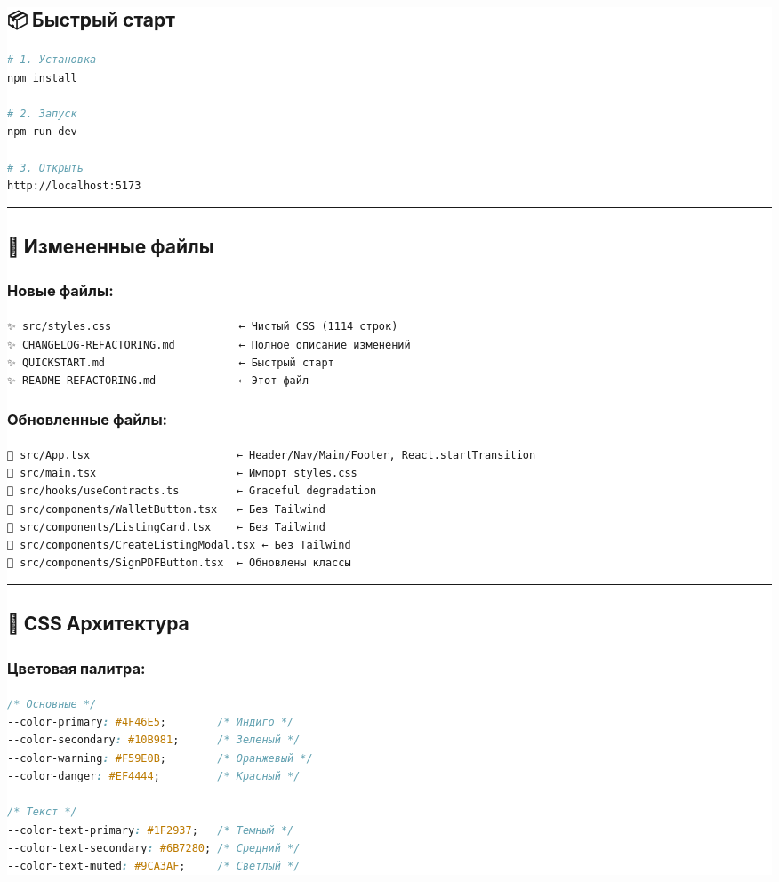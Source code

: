 
## 📦 Быстрый старт

```bash
# 1. Установка
npm install

# 2. Запуск
npm run dev

# 3. Открыть
http://localhost:5173
```

---

## 📁 Измененные файлы

### Новые файлы:
```
✨ src/styles.css                    ← Чистый CSS (1114 строк)
✨ CHANGELOG-REFACTORING.md          ← Полное описание изменений
✨ QUICKSTART.md                     ← Быстрый старт
✨ README-REFACTORING.md             ← Этот файл
```

### Обновленные файлы:
```
🔄 src/App.tsx                       ← Header/Nav/Main/Footer, React.startTransition
🔄 src/main.tsx                      ← Импорт styles.css
🔄 src/hooks/useContracts.ts         ← Graceful degradation
🔄 src/components/WalletButton.tsx   ← Без Tailwind
🔄 src/components/ListingCard.tsx    ← Без Tailwind
🔄 src/components/CreateListingModal.tsx ← Без Tailwind
🔄 src/components/SignPDFButton.tsx  ← Обновлены классы
```

---

## 🎨 CSS Архитектура

### Цветовая палитра:
```css
/* Основные */
--color-primary: #4F46E5;        /* Индиго */
--color-secondary: #10B981;      /* Зеленый */
--color-warning: #F59E0B;        /* Оранжевый */
--color-danger: #EF4444;         /* Красный */

/* Текст */
--color-text-primary: #1F2937;   /* Темный */
--color-text-secondary: #6B7280; /* Средний */
--color-text-muted: #9CA3AF;     /* Светлый */
```
